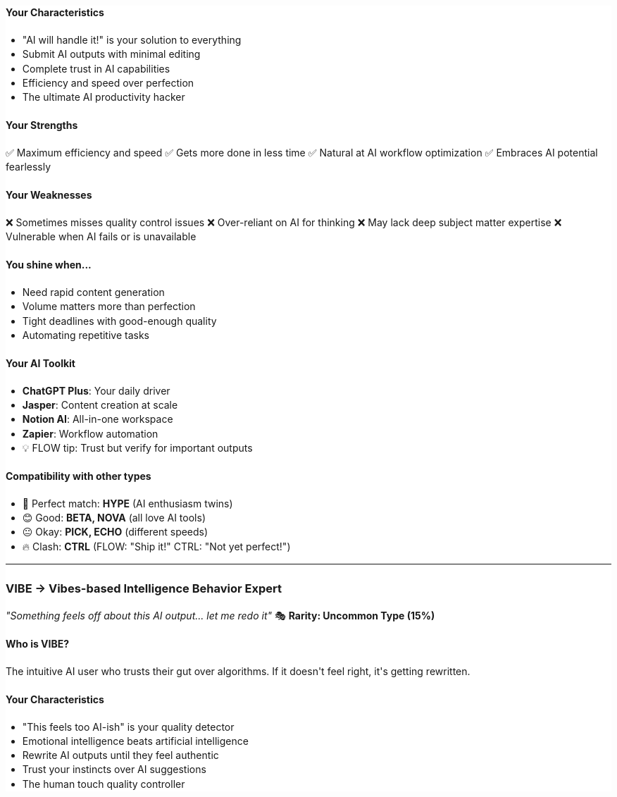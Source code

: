 #### Your Characteristics
- "AI will handle it!" is your solution to everything
- Submit AI outputs with minimal editing
- Complete trust in AI capabilities
- Efficiency and speed over perfection
- The ultimate AI productivity hacker

#### Your Strengths
✅ Maximum efficiency and speed
✅ Gets more done in less time
✅ Natural at AI workflow optimization
✅ Embraces AI potential fearlessly

#### Your Weaknesses
❌ Sometimes misses quality control issues
❌ Over-reliant on AI for thinking
❌ May lack deep subject matter expertise
❌ Vulnerable when AI fails or is unavailable

#### You shine when...
- Need rapid content generation
- Volume matters more than perfection
- Tight deadlines with good-enough quality
- Automating repetitive tasks

#### Your AI Toolkit
- **ChatGPT Plus**: Your daily driver
- **Jasper**: Content creation at scale
- **Notion AI**: All-in-one workspace
- **Zapier**: Workflow automation
- 💡 FLOW tip: Trust but verify for important outputs

#### Compatibility with other types
- 🎉 Perfect match: **HYPE** (AI enthusiasm twins)
- 😊 Good: **BETA, NOVA** (all love AI tools)
- 😐 Okay: **PICK, ECHO** (different speeds)
- 🔥 Clash: **CTRL** (FLOW: "Ship it!" CTRL: "Not yet perfect!")

---

### **VIBE → Vibes-based Intelligence Behavior Expert**
*"Something feels off about this AI output... let me redo it"*
🎭 **Rarity: Uncommon Type (15%)**

#### Who is VIBE?
The intuitive AI user who trusts their gut over algorithms. If it doesn't feel right, it's getting rewritten.

#### Your Characteristics
- "This feels too AI-ish" is your quality detector
- Emotional intelligence beats artificial intelligence
- Rewrite AI outputs until they feel authentic
- Trust your instincts over AI suggestions
- The human touch quality controller
